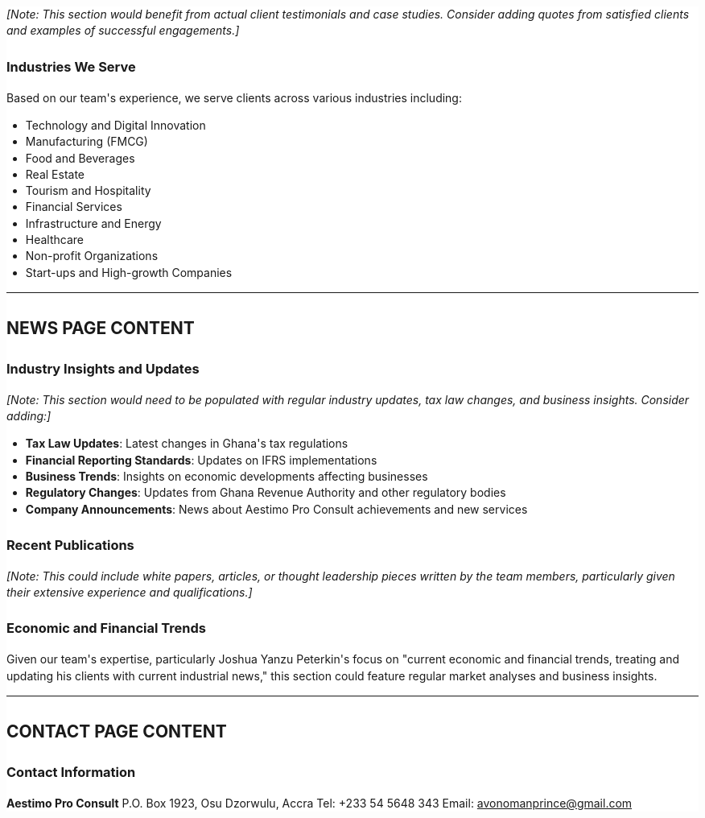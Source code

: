 *[Note: This section would benefit from actual client testimonials and case studies. Consider adding quotes from satisfied clients and examples of successful engagements.]*

### Industries We Serve

Based on our team's experience, we serve clients across various industries including:
- Technology and Digital Innovation
- Manufacturing (FMCG)
- Food and Beverages
- Real Estate
- Tourism and Hospitality
- Financial Services
- Infrastructure and Energy
- Healthcare
- Non-profit Organizations
- Start-ups and High-growth Companies

---

## NEWS PAGE CONTENT

### Industry Insights and Updates

*[Note: This section would need to be populated with regular industry updates, tax law changes, and business insights. Consider adding:]*

- **Tax Law Updates**: Latest changes in Ghana's tax regulations
- **Financial Reporting Standards**: Updates on IFRS implementations
- **Business Trends**: Insights on economic developments affecting businesses
- **Regulatory Changes**: Updates from Ghana Revenue Authority and other regulatory bodies
- **Company Announcements**: News about Aestimo Pro Consult achievements and new services

### Recent Publications

*[Note: This could include white papers, articles, or thought leadership pieces written by the team members, particularly given their extensive experience and qualifications.]*

### Economic and Financial Trends

Given our team's expertise, particularly Joshua Yanzu Peterkin's focus on "current economic and financial trends, treating and updating his clients with current industrial news," this section could feature regular market analyses and business insights.

---

## CONTACT PAGE CONTENT

### Contact Information

**Aestimo Pro Consult**
P.O. Box 1923, Osu
Dzorwulu, Accra
Tel: +233 54 5648 343
Email: avonomanprince@gmail.com
